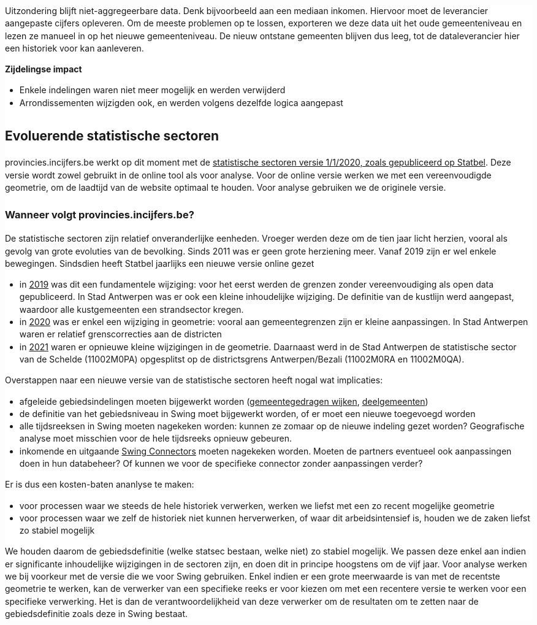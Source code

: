 Uitzondering blijft niet-aggregeerbare data. Denk bijvoorbeeld aan een mediaan inkomen. Hiervoor moet de leverancier aangepaste cijfers opleveren. Om de meeste problemen op te lossen, exporteren we deze data uit het oude gemeenteniveau en lezen ze manueel in op het nieuwe gemeenteniveau. De nieuw ontstane gemeenten blijven dus leeg, tot de dataleverancier hier een historiek voor kan aanleveren.

**Zijdelingse impact**
* Enkele indelingen waren niet meer mogelijk en werden verwijderd
* Arrondissementen wijzigden ook, en werden volgens dezelfde logica aangepast



## Evoluerende statistische sectoren

provincies.incijfers.be werkt op dit moment met de [statistische sectoren versie 1/1/2020, zoals gepubliceerd op Statbel](https://statbel.fgov.be/nl/open-data/statistische-sectoren-2020). Deze versie wordt zowel gebruikt in de online tool als voor analyse. Voor de online versie werken we met een vereenvoudigde geometrie, om de laadtijd van de website optimaal te houden. Voor analyse gebruiken we de originele versie.

### Wanneer volgt provincies.incijfers.be?

De statistische sectoren zijn relatief onveranderlijke eenheden. Vroeger werden deze om de tien jaar licht herzien, vooral als gevolg van grote evoluties van de bevolking. Sinds 2011 was er geen grote herziening meer. Vanaf 2019 zijn er wel enkele bewegingen. Sindsdien heeft Statbel jaarlijks een nieuwe versie online gezet
- in [2019](https://statbel.fgov.be/nl/open-data/statistische-sectoren-2019) was dit een fundamentele wijziging: voor het eerst werden de grenzen zonder vereenvoudiging als open data gepubliceerd. In Stad Antwerpen was er ook een kleine inhoudelijke wijziging. De definitie van de kustlijn werd aangepast, waardoor alle kustgemeenten een strandsector kregen.
- in [2020](https://statbel.fgov.be/nl/open-data/statistische-sectoren-2020) was er enkel een wijziging in geometrie: vooral aan gemeentegrenzen zijn er kleine aanpassingen. In Stad Antwerpen waren er relatief grenscorrecties aan de districten
- in [2021](https://statbel.fgov.be/nl/open-data/statistische-sectoren-2021) waren er opnieuwe kleine wijzigingen in de geometrie. Daarnaast werd in de Stad Antwerpen de statistische sector van de Schelde (11002M0PA) opgesplitst op de districtsgrens Antwerpen/Bezali (11002M0RA en 11002M0QA).

Overstappen naar een nieuwe versie van de statistische sectoren heeft nogal wat implicaties:
- afgeleide gebiedsindelingen moeten bijgewerkt worden ([gemeentegedragen wijken](/gemeente_statsec_wijken), [deelgemeenten](/deelgemeenten))
- de definitie van het gebiedsniveau in Swing moet bijgewerkt worden, of er moet een nieuwe toegevoegd worden
- alle tijdsreeksen in Swing moeten nagekeken worden: kunnen ze zomaar op de nieuwe indeling gezet worden? Geografische analyse moet misschien voor de hele tijdsreeks opnieuw gebeuren.
- inkomende en uitgaande [Swing Connectors](https://github.com/provinciesincijfers/connectorbeheer) moeten nagekeken worden. Moeten de partners eventueel ook aanpassingen doen in hun databeheer? Of kunnen we voor de specifieke connector zonder aanpassingen verder?

Er is dus een kosten-baten ananlyse te maken:
- voor processen waar we steeds de hele historiek verwerken, werken we liefst met een zo recent mogelijke geometrie
- voor processen waar we zelf de historiek niet kunnen herverwerken, of waar dit arbeidsintensief is, houden we de zaken liefst zo stabiel mogelijk

We houden daarom de gebiedsdefinitie (welke statsec bestaan, welke niet) zo stabiel mogelijk. We passen deze enkel aan indien er significante inhoudelijke wijzigingen in de sectoren zijn, en doen dit in principe hoogstens om de vijf jaar. Voor analyse werken we bij voorkeur met de versie die we voor Swing gebruiken. Enkel indien er een grote meerwaarde is van met de recentste geometrie te werken, kan de verwerker van een specifieke reeks er voor kiezen om met een recentere versie te werken voor een specifieke verwerking. Het is dan de verantwoordelijkheid van deze verwerker om de resultaten om te zetten naar de gebiedsdefinitie zoals deze in Swing bestaat.
